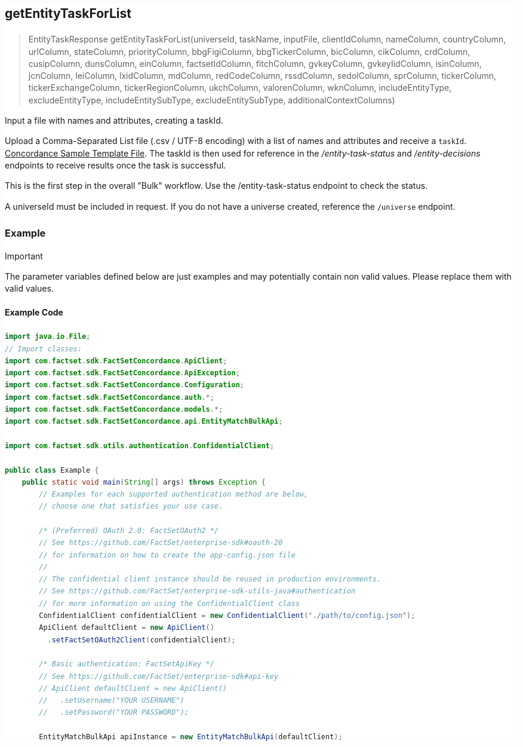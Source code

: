 
## getEntityTaskForList

> EntityTaskResponse getEntityTaskForList(universeId, taskName, inputFile, clientIdColumn, nameColumn, countryColumn, urlColumn, stateColumn, priorityColumn, bbgFigiColumn, bbgTickerColumn, bicColumn, cikColumn, crdColumn, cusipColumn, dunsColumn, einColumn, factsetIdColumn, fitchColumn, gvkeyColumn, gvkeyIidColumn, isinColumn, jcnColumn, leiColumn, lxidColumn, mdColumn, redCodeColumn, rssdColumn, sedolColumn, sprColumn, tickerColumn, tickerExchangeColumn, tickerRegionColumn, ukchColumn, valorenColumn, wknColumn, includeEntityType, excludeEntityType, includeEntitySubType, excludeEntitySubType, additionalContextColumns)

Input a file with names and attributes, creating a taskId.

Upload a Comma-Separated List file (.csv / UTF-8 encoding) with a list of names and attributes and receive a `taskId`. [Concordance Sample Template File](https://my.apps.factset.com/oa/cms/oaAttachment/57096850-3834-49fd-9d35-d02d72bdb142/27317). The taskId is then used for reference in the */entity-task-status* and */entity-decisions* endpoints to receive results once the task is successful.<p>This is the first step in the overall "Bulk" workflow. Use the /entity-task-status endpoint to check the status.</p> <p> A universeId must be included in request. If you do not have a universe created, reference the `/universe` endpoint.


### Example

> [!IMPORTANT]
> The parameter variables defined below are just examples and may potentially contain non valid values. Please replace them with valid values.

#### Example Code

```java
import java.io.File;
// Import classes:
import com.factset.sdk.FactSetConcordance.ApiClient;
import com.factset.sdk.FactSetConcordance.ApiException;
import com.factset.sdk.FactSetConcordance.Configuration;
import com.factset.sdk.FactSetConcordance.auth.*;
import com.factset.sdk.FactSetConcordance.models.*;
import com.factset.sdk.FactSetConcordance.api.EntityMatchBulkApi;

import com.factset.sdk.utils.authentication.ConfidentialClient;

public class Example {
    public static void main(String[] args) throws Exception {
        // Examples for each supported authentication method are below,
        // choose one that satisfies your use case.

        /* (Preferred) OAuth 2.0: FactSetOAuth2 */
        // See https://github.com/FactSet/enterprise-sdk#oauth-20
        // for information on how to create the app-config.json file
        //
        // The confidential client instance should be reused in production environments.
        // See https://github.com/FactSet/enterprise-sdk-utils-java#authentication
        // for more information on using the ConfidentialClient class
        ConfidentialClient confidentialClient = new ConfidentialClient("./path/to/config.json");
        ApiClient defaultClient = new ApiClient()
          .setFactSetOAuth2Client(confidentialClient);

        /* Basic authentication: FactSetApiKey */
        // See https://github.com/FactSet/enterprise-sdk#api-key
        // ApiClient defaultClient = new ApiClient()
        //   .setUsername("YOUR USERNAME")
        //   .setPassword("YOUR PASSWORD");

        EntityMatchBulkApi apiInstance = new EntityMatchBulkApi(defaultClient);
```